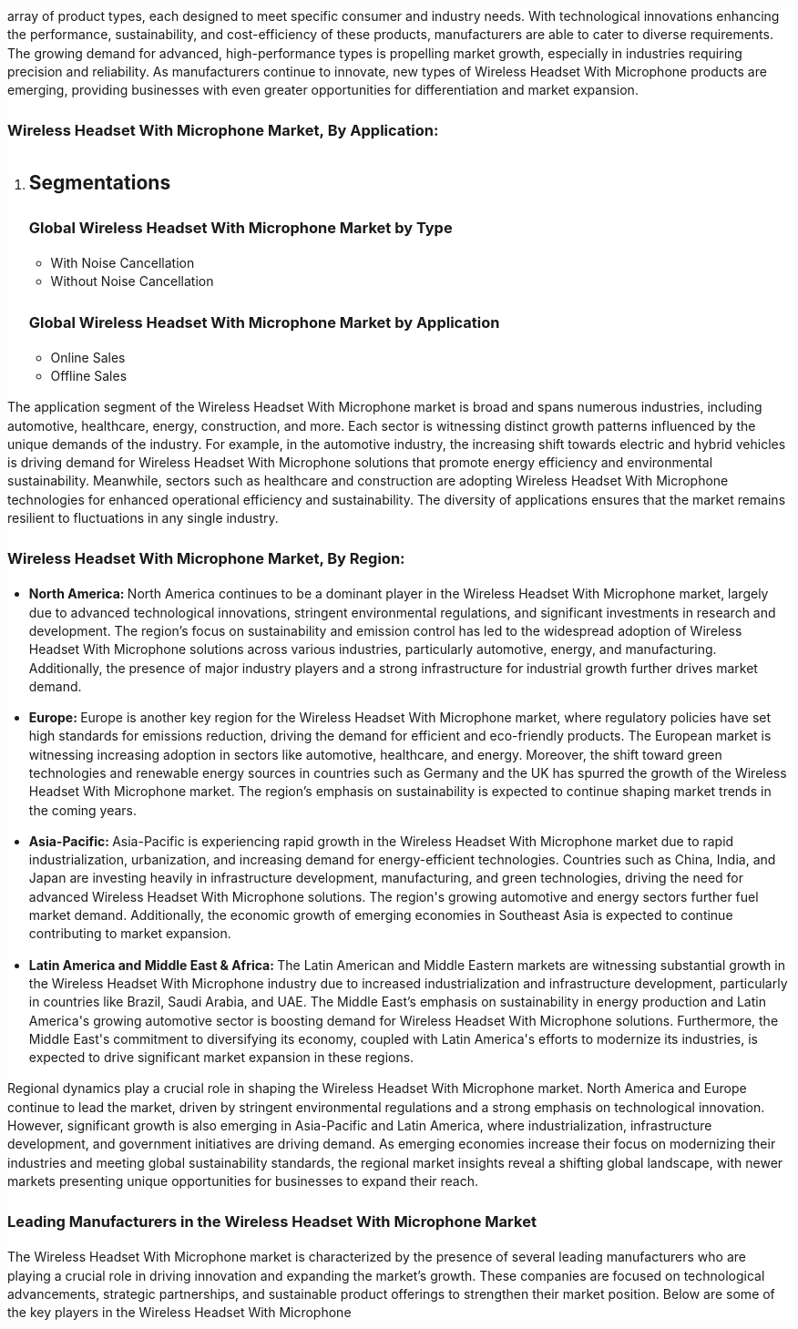 array of product types, each designed to meet specific consumer and industry needs. With technological innovations enhancing the performance, sustainability, and cost-efficiency of these products, manufacturers are able to cater to diverse requirements. The growing demand for advanced, high-performance types is propelling market growth, especially in industries requiring precision and reliability. As manufacturers continue to innovate, new types of Wireless Headset With Microphone products are emerging, providing businesses with even greater opportunities for differentiation and market expansion.</p><h3>Wireless Headset With Microphone Market,&nbsp;By Application:</h3><ol><li><h2>Segmentations</h2><h3>Global Wireless Headset With Microphone Market by Type</h3><ul><li>With Noise Cancellation</li><li>Without Noise Cancellation</li></ul><h3>Global Wireless Headset With Microphone Market by Application</h3><ul><li>Online Sales</li><li>Offline Sales</li></ul></li></ol><p>The application segment of the Wireless Headset With Microphone market is broad and spans numerous industries, including automotive, healthcare, energy, construction, and more. Each sector is witnessing distinct growth patterns influenced by the unique demands of the industry. For example, in the automotive industry, the increasing shift towards electric and hybrid vehicles is driving demand for Wireless Headset With Microphone solutions that promote energy efficiency and environmental sustainability. Meanwhile, sectors such as healthcare and construction are adopting Wireless Headset With Microphone technologies for enhanced operational efficiency and sustainability. The diversity of applications ensures that the market remains resilient to fluctuations in any single industry.</p><h3>Wireless Headset With Microphone Market, By Region:</h3><ul><li><p><strong>North America:&nbsp;</strong>North America continues to be a dominant player in the Wireless Headset With Microphone market, largely due to advanced technological innovations, stringent environmental regulations, and significant investments in research and development. The region&rsquo;s focus on sustainability and emission control has led to the widespread adoption of Wireless Headset With Microphone solutions across various industries, particularly automotive, energy, and manufacturing. Additionally, the presence of major industry players and a strong infrastructure for industrial growth further drives market demand.</p></li><li><p><strong><strong>Europe:&nbsp;</strong></strong>Europe is another key region for the Wireless Headset With Microphone market, where regulatory policies have set high standards for emissions reduction, driving the demand for efficient and eco-friendly products. The European market is witnessing increasing adoption in sectors like automotive, healthcare, and energy. Moreover, the shift toward green technologies and renewable energy sources in countries such as Germany and the UK has spurred the growth of the Wireless Headset With Microphone market. The region&rsquo;s emphasis on sustainability is expected to continue shaping market trends in the coming years.</p></li><li><p><strong><strong>Asia-Pacific:&nbsp;</strong></strong>Asia-Pacific is experiencing rapid growth in the Wireless Headset With Microphone market due to rapid industrialization, urbanization, and increasing demand for energy-efficient technologies. Countries such as China, India, and Japan are investing heavily in infrastructure development, manufacturing, and green technologies, driving the need for advanced Wireless Headset With Microphone solutions. The region's growing automotive and energy sectors further fuel market demand. Additionally, the economic growth of emerging economies in Southeast Asia is expected to continue contributing to market expansion.</p></li><li><p><strong><strong>Latin America and Middle East &amp; Africa:&nbsp;</strong></strong>The Latin American and Middle Eastern markets are witnessing substantial growth in the Wireless Headset With Microphone industry due to increased industrialization and infrastructure development, particularly in countries like Brazil, Saudi Arabia, and UAE. The Middle East&rsquo;s emphasis on sustainability in energy production and Latin America's growing automotive sector is boosting demand for Wireless Headset With Microphone solutions. Furthermore, the Middle East's commitment to diversifying its economy, coupled with Latin America's efforts to modernize its industries, is expected to drive significant market expansion in these regions.</p></li></ul><p>Regional dynamics play a crucial role in shaping the Wireless Headset With Microphone market. North America and Europe continue to lead the market, driven by stringent environmental regulations and a strong emphasis on technological innovation. However, significant growth is also emerging in Asia-Pacific and Latin America, where industrialization, infrastructure development, and government initiatives are driving demand. As emerging economies increase their focus on modernizing their industries and meeting global sustainability standards, the regional market insights reveal a shifting global landscape, with newer markets presenting unique opportunities for businesses to expand their reach.</p><h3><strong>Leading Manufacturers in the Wireless Headset With Microphone Market</strong></h3><p>The Wireless Headset With Microphone market is characterized by the presence of several leading manufacturers who are playing a crucial role in driving innovation and expanding the market&rsquo;s growth. These companies are focused on technological advancements, strategic partnerships, and sustainable product offerings to strengthen their market position. Below are some of the key players in the Wireless Headset With Microphone